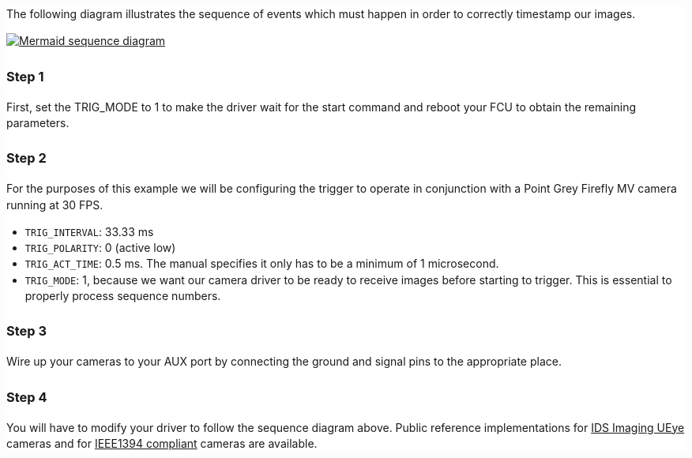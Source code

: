 The following diagram illustrates the sequence of events which must happen in order to correctly timestamp our images.

[![Mermaid sequence diagram](https://mermaid.ink/img/pako:eNqNUs9rwjAU_lceOW-3nXIQpIoIVkftZIdCeTbPNqxJXJI6ivi_L1Er6Dzs9kK-H3lfviOrjCDGmaPvjnRFE4m1RVVogKXxBFbWjQezg_fPN-CQS0Xgel3Bj_QNKDxY40A6EEYTYOeNQi8rbNs-SkTS62g04DgkqMgi5EG2JguWUPR_vaoLSlh5CKAb63reGuMdoBbR96Zwz7kzvQylcrXjPDFKBe71BYnR3po2ClzhkXnZNR1vFlJ_cR6GMkkn5WRV5tl8NptmZbJa5tlqEXmtMXuYBtMe4m05X-bTbDNegJJtKx1VRgv3NIybQTJOp9l4EH94zGMY99ugmqcfa49q_zyER3aKvmpg-G3QndqS_R_17AJSYU3n9PfdNuzXFJq0YC8sgBVKEbp0jHoF8w0pKhgPo6Addq0vWKFPARp7sg4lYtzbjl5Ytxfoh-oxvsPW0ekXb8TjxQ?type=png)](https://mermaid.live/edit#pako:eNqNUs9rwjAU_lceOW-3nXIQpIoIVkftZIdCeTbPNqxJXJI6ivi_L1Er6Dzs9kK-H3lfviOrjCDGmaPvjnRFE4m1RVVogKXxBFbWjQezg_fPN-CQS0Xgel3Bj_QNKDxY40A6EEYTYOeNQi8rbNs-SkTS62g04DgkqMgi5EG2JguWUPR_vaoLSlh5CKAb63reGuMdoBbR96Zwz7kzvQylcrXjPDFKBe71BYnR3po2ClzhkXnZNR1vFlJ_cR6GMkkn5WRV5tl8NptmZbJa5tlqEXmtMXuYBtMe4m05X-bTbDNegJJtKx1VRgv3NIybQTJOp9l4EH94zGMY99ugmqcfa49q_zyER3aKvmpg-G3QndqS_R_17AJSYU3n9PfdNuzXFJq0YC8sgBVKEbp0jHoF8w0pKhgPo6Addq0vWKFPARp7sg4lYtzbjl5Ytxfoh-oxvsPW0ekXb8TjxQ)



### Step 1

First, set the TRIG_MODE to 1 to make the driver wait for the start command and reboot your FCU to obtain the remaining parameters.

### Step 2

For the purposes of this example we will be configuring the trigger to operate in conjunction with a Point Grey Firefly MV camera running at 30 FPS.

* `TRIG_INTERVAL`: 33.33 ms
* `TRIG_POLARITY`: 0 (active low)
* `TRIG_ACT_TIME`: 0.5 ms. The manual specifies it only has to be a minimum of 1 microsecond.
* `TRIG_MODE`: 1, because we want our camera driver to be ready to receive images before starting to trigger. This is essential to properly process sequence numbers.

### Step 3

Wire up your cameras to your AUX port by connecting the ground and signal pins to the appropriate place.

### Step 4

You will have to modify your driver to follow the sequence diagram above. Public reference implementations for [IDS Imaging UEye](https://github.com/ProjectArtemis/ueye_cam) cameras and for [IEEE1394 compliant](https://github.com/andre-nguyen/camera1394) cameras are available.
